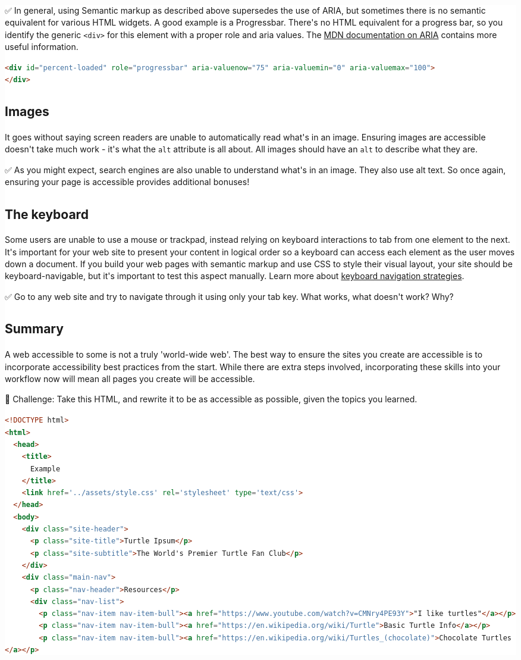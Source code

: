 ✅ In general, using Semantic markup as described above supersedes the use of ARIA, but sometimes there is no semantic equivalent for various HTML widgets. A good example is a Progressbar. There's no HTML equivalent for a progress bar, so you identify the generic `<div>` for this element with a proper role and aria values. The [MDN documentation on ARIA](https://developer.mozilla.org/en-US/docs/Web/Accessibility/ARIA) contains more useful information.

```html
<div id="percent-loaded" role="progressbar" aria-valuenow="75" aria-valuemin="0" aria-valuemax="100">
</div>
```

## Images

It goes without saying screen readers are unable to automatically read what's in an image. Ensuring images are accessible doesn't take much work - it's what the `alt` attribute is all about. All images should have an `alt` to describe what they are.

✅ As you might expect, search engines are also unable to understand what's in an image. They also use alt text. So once again, ensuring your page is accessible provides additional bonuses!

## The keyboard

Some users are unable to use a mouse or trackpad, instead relying on keyboard interactions to tab from one element to the next. It's important for your web site to present your content in logical order so a keyboard can access each element as the user moves down a document. If you build your web pages with semantic markup and use CSS to style their visual layout, your site should be keyboard-navigable, but it's important to test this aspect manually. Learn more about [keyboard navigation strategies](https://webaim.org/techniques/keyboard/).

✅ Go to any web site and try to navigate through it using only your tab key. What works, what doesn't work? Why?

## Summary

A web accessible to some is not a truly 'world-wide web'. The best way to ensure the sites you create are accessible is to incorporate accessibility best practices from the start. While there are extra steps involved, incorporating these skills into your workflow now will mean all pages you create will be accessible.

🚀 Challenge: Take this HTML, and rewrite it to be as accessible as possible, given the topics you learned.

```html
<!DOCTYPE html>
<html>
  <head>
    <title>
      Example
    </title>
    <link href='../assets/style.css' rel='stylesheet' type='text/css'>
  </head>
  <body>
    <div class="site-header">
      <p class="site-title">Turtle Ipsum</p>
      <p class="site-subtitle">The World's Premier Turtle Fan Club</p>
    </div>
    <div class="main-nav">
      <p class="nav-header">Resources</p>
      <div class="nav-list">
        <p class="nav-item nav-item-bull"><a href="https://www.youtube.com/watch?v=CMNry4PE93Y">"I like turtles"</a></p>
        <p class="nav-item nav-item-bull"><a href="https://en.wikipedia.org/wiki/Turtle">Basic Turtle Info</a></p>
        <p class="nav-item nav-item-bull"><a href="https://en.wikipedia.org/wiki/Turtles_(chocolate)">Chocolate Turtles</a></p>
```